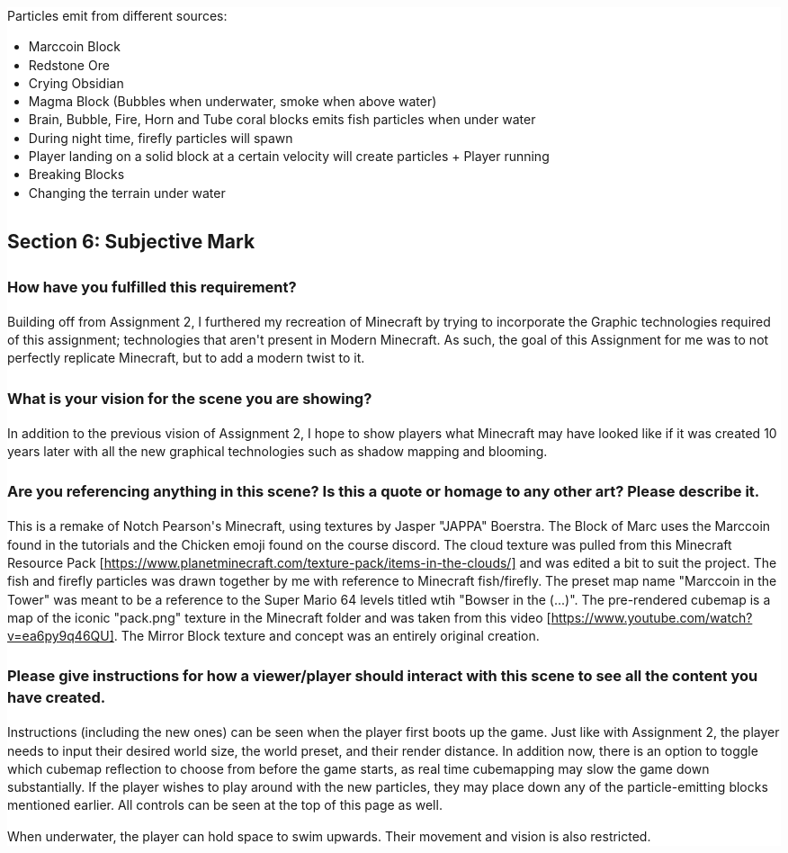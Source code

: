 Particles emit from different sources:
- Marccoin Block
- Redstone Ore
- Crying Obsidian
- Magma Block (Bubbles when underwater, smoke when above water)
- Brain, Bubble, Fire, Horn and Tube coral blocks emits fish particles when under water
- During night time, firefly particles will spawn
- Player landing on a solid block at a certain velocity will create particles + Player running
- Breaking Blocks
- Changing the terrain under water

## Section 6: Subjective Mark

### How have you fulfilled this requirement?

Building off from Assignment 2, I furthered my recreation of Minecraft by trying to incorporate the Graphic technologies required of this assignment; technologies that aren't present in Modern Minecraft. As such, the goal of this Assignment for me was to not perfectly replicate Minecraft, but to add a modern twist to it.

### What is your vision for the scene you are showing?

In addition to the previous vision of Assignment 2, I hope to show players what Minecraft may have looked like if it was created 10 years later with all the new graphical technologies such as shadow mapping and blooming.

### Are you referencing anything in this scene? Is this a quote or homage to any other art? Please describe it.

This is a remake of Notch Pearson's Minecraft, using textures by Jasper "JAPPA" Boerstra. The Block of Marc uses the Marccoin found in the tutorials and the Chicken emoji found on the course discord. The cloud texture was pulled from this Minecraft Resource Pack [https://www.planetminecraft.com/texture-pack/items-in-the-clouds/] and was edited a bit to suit the project. The fish and firefly particles was drawn together by me with reference to Minecraft fish/firefly. The preset map name "Marccoin in the Tower" was meant to be a reference to the Super Mario 64 levels titled wtih "Bowser in the (...)". The pre-rendered cubemap is a map of the iconic "pack.png" texture in the Minecraft folder and was taken from this video [https://www.youtube.com/watch?v=ea6py9q46QU]. The Mirror Block texture and concept was an entirely original creation.

### Please give instructions for how a viewer/player should interact with this scene to see all the content you have created.

Instructions (including the new ones) can be seen when the player first boots up the game. Just like with Assignment 2, the player needs to input their desired world size, the world preset, and their render distance. In addition now, there is an option to toggle which cubemap reflection to choose from before the game starts, as real time cubemapping may slow the game down substantially. If the player wishes to play around with the new particles, they may place down any of the particle-emitting blocks mentioned earlier. All controls can be seen at the top of this page as well.

When underwater, the player can hold space to swim upwards. Their movement and vision is also restricted.
